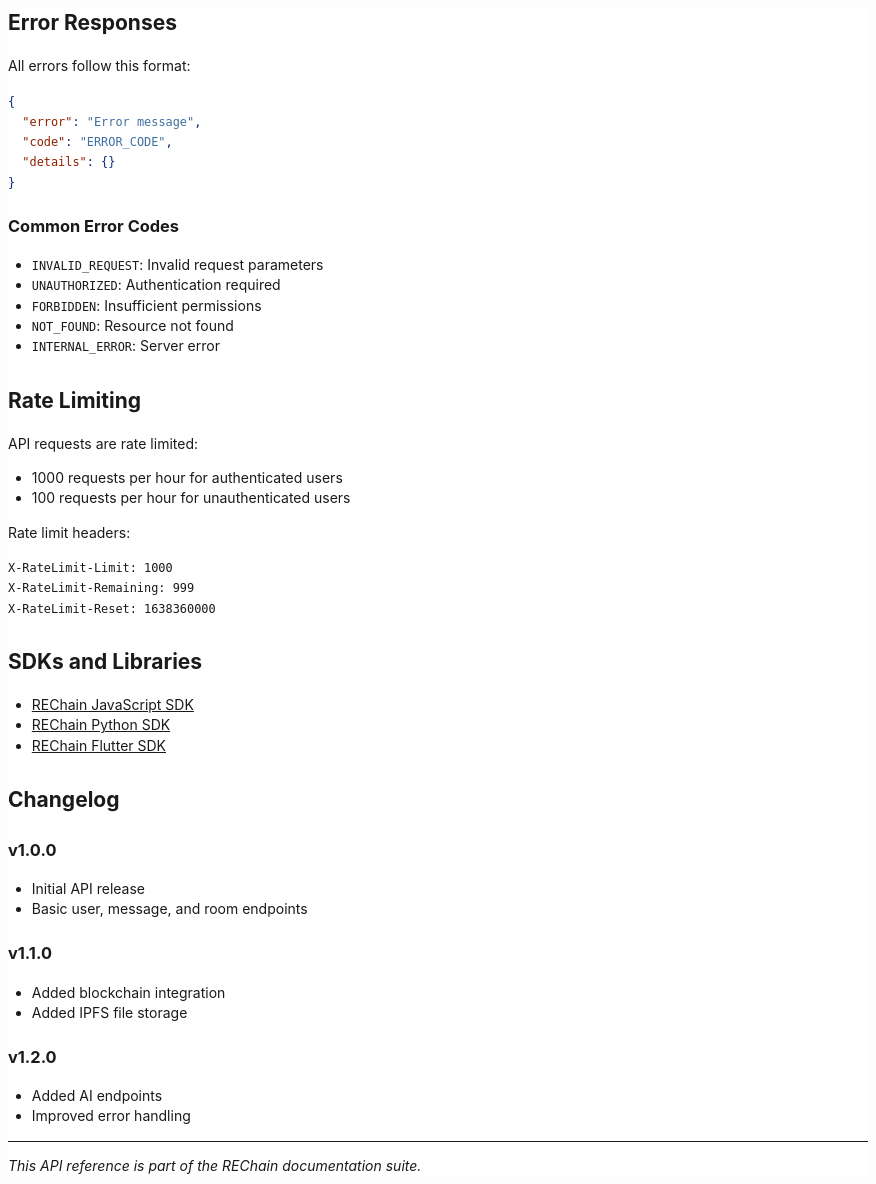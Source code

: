 ## Error Responses

All errors follow this format:

```json
{
  "error": "Error message",
  "code": "ERROR_CODE",
  "details": {}
}
```

### Common Error Codes
- `INVALID_REQUEST`: Invalid request parameters
- `UNAUTHORIZED`: Authentication required
- `FORBIDDEN`: Insufficient permissions
- `NOT_FOUND`: Resource not found
- `INTERNAL_ERROR`: Server error

## Rate Limiting

API requests are rate limited:
- 1000 requests per hour for authenticated users
- 100 requests per hour for unauthenticated users

Rate limit headers:
```
X-RateLimit-Limit: 1000
X-RateLimit-Remaining: 999
X-RateLimit-Reset: 1638360000
```

## SDKs and Libraries

- [REChain JavaScript SDK](https://github.com/sorydima/REChain-js-sdk)
- [REChain Python SDK](https://github.com/sorydima/REChain-python-sdk)
- [REChain Flutter SDK](https://github.com/sorydima/REChain-flutter-sdk)

## Changelog

### v1.0.0
- Initial API release
- Basic user, message, and room endpoints

### v1.1.0
- Added blockchain integration
- Added IPFS file storage

### v1.2.0
- Added AI endpoints
- Improved error handling

---

*This API reference is part of the REChain documentation suite.*
